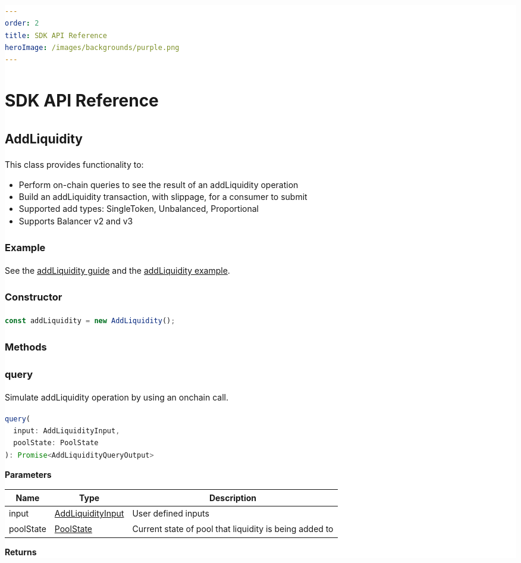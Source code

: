 ```yaml
---
order: 2
title: SDK API Reference
heroImage: /images/backgrounds/purple.png
---
```


# SDK API Reference

## AddLiquidity

This class provides functionality to:

- Perform on-chain queries to see the result of an addLiquidity operation
- Build an addLiquidity transaction, with slippage, for a consumer to submit
- Supported add types: SingleToken, Unbalanced, Proportional
- Supports Balancer v2 and v3

### Example

See the [addLiquidity guide](/integration-guides/add-liquidity/overview.md) and the [addLiquidity example](/integration-guides/add-liquidity/sdk-tutorial.html#example-script).

### Constructor

```typescript
const addLiquidity = new AddLiquidity();
```

### Methods

### query

Simulate addLiquidity operation by using an onchain call.

```typescript
query(
  input: AddLiquidityInput,
  poolState: PoolState
): Promise<AddLiquidityQueryOutput>
```

**Parameters**

| Name      | Type                                                                                                    | Description                                            |
| --------- | ------------------------------------------------------------------------------------------------------- | ------------------------------------------------------ |
| input     | [AddLiquidityInput](https://github.com/balancer/b-sdk/tree/main/src/entities/addLiquidity/types.ts#L38) | User defined inputs                                    |
| poolState | [PoolState](https://github.com/balancer/b-sdk/tree/main/src/entities/types.ts#L5)                       | Current state of pool that liquidity is being added to |

**Returns**
